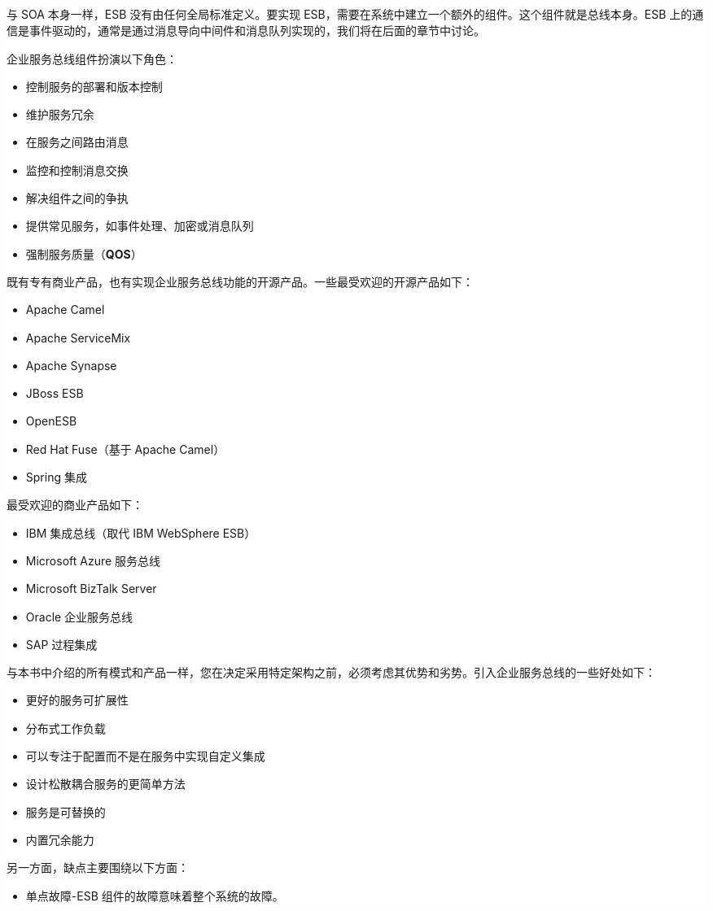 与 SOA 本身一样，ESB 没有由任何全局标准定义。要实现 ESB，需要在系统中建立一个额外的组件。这个组件就是总线本身。ESB 上的通信是事件驱动的，通常是通过消息导向中间件和消息队列实现的，我们将在后面的章节中讨论。

企业服务总线组件扮演以下角色：

+   控制服务的部署和版本控制

+   维护服务冗余

+   在服务之间路由消息

+   监控和控制消息交换

+   解决组件之间的争执

+   提供常见服务，如事件处理、加密或消息队列

+   强制服务质量（**QOS**）

既有专有商业产品，也有实现企业服务总线功能的开源产品。一些最受欢迎的开源产品如下：

+   Apache Camel

+   Apache ServiceMix

+   Apache Synapse

+   JBoss ESB

+   OpenESB

+   Red Hat Fuse（基于 Apache Camel）

+   Spring 集成

最受欢迎的商业产品如下：

+   IBM 集成总线（取代 IBM WebSphere ESB）

+   Microsoft Azure 服务总线

+   Microsoft BizTalk Server

+   Oracle 企业服务总线

+   SAP 过程集成

与本书中介绍的所有模式和产品一样，您在决定采用特定架构之前，必须考虑其优势和劣势。引入企业服务总线的一些好处如下：

+   更好的服务可扩展性

+   分布式工作负载

+   可以专注于配置而不是在服务中实现自定义集成

+   设计松散耦合服务的更简单方法

+   服务是可替换的

+   内置冗余能力

另一方面，缺点主要围绕以下方面：

+   单点故障-ESB 组件的故障意味着整个系统的故障。
